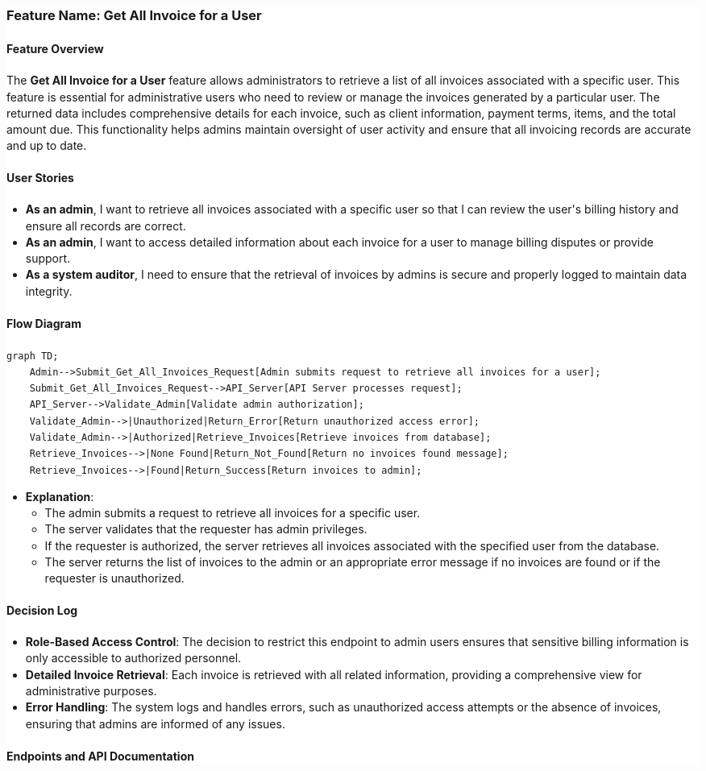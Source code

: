
### Feature Name: Get All Invoice for a User

#### Feature Overview

The **Get All Invoice for a User** feature allows administrators to retrieve a list of all invoices associated with a specific user. This feature is essential for administrative users who need to review or manage the invoices generated by a particular user. The returned data includes comprehensive details for each invoice, such as client information, payment terms, items, and the total amount due. This functionality helps admins maintain oversight of user activity and ensure that all invoicing records are accurate and up to date.

#### User Stories

- **As an admin**, I want to retrieve all invoices associated with a specific user so that I can review the user's billing history and ensure all records are correct.
- **As an admin**, I want to access detailed information about each invoice for a user to manage billing disputes or provide support.
- **As a system auditor**, I need to ensure that the retrieval of invoices by admins is secure and properly logged to maintain data integrity.

#### Flow Diagram

```mermaid
graph TD;
    Admin-->Submit_Get_All_Invoices_Request[Admin submits request to retrieve all invoices for a user];
    Submit_Get_All_Invoices_Request-->API_Server[API Server processes request];
    API_Server-->Validate_Admin[Validate admin authorization];
    Validate_Admin-->|Unauthorized|Return_Error[Return unauthorized access error];
    Validate_Admin-->|Authorized|Retrieve_Invoices[Retrieve invoices from database];
    Retrieve_Invoices-->|None Found|Return_Not_Found[Return no invoices found message];
    Retrieve_Invoices-->|Found|Return_Success[Return invoices to admin];
```

- **Explanation**:
  - The admin submits a request to retrieve all invoices for a specific user.
  - The server validates that the requester has admin privileges.
  - If the requester is authorized, the server retrieves all invoices associated with the specified user from the database.
  - The server returns the list of invoices to the admin or an appropriate error message if no invoices are found or if the requester is unauthorized.

#### Decision Log

- **Role-Based Access Control**: The decision to restrict this endpoint to admin users ensures that sensitive billing information is only accessible to authorized personnel.
- **Detailed Invoice Retrieval**: Each invoice is retrieved with all related information, providing a comprehensive view for administrative purposes.
- **Error Handling**: The system logs and handles errors, such as unauthorized access attempts or the absence of invoices, ensuring that admins are informed of any issues.

#### Endpoints and API Documentation
